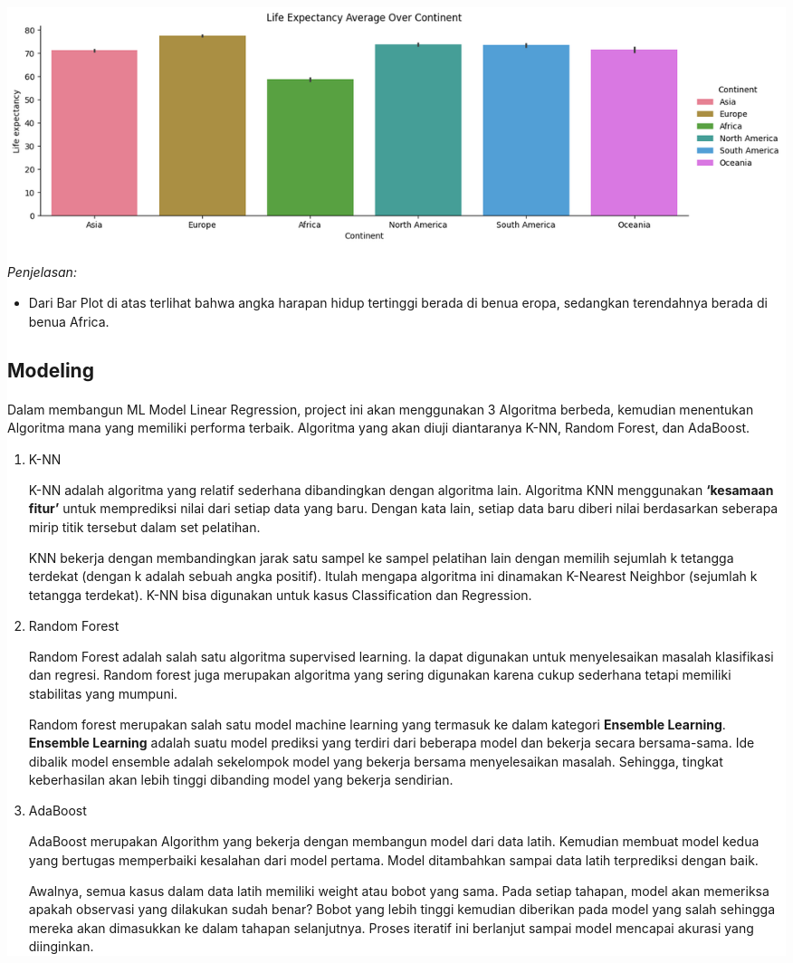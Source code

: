 ![Alt text](https://raw.githubusercontent.com/CarakaMuhamadRahman/LifeExpectancy-ML-Model/refs/heads/main/Images/LifeExpectancyAverageOverContinent.png "Continent")

_Penjelasan:_
  - Dari Bar Plot di atas terlihat bahwa angka harapan hidup tertinggi berada di benua eropa, sedangkan terendahnya berada di benua Africa.

## Modeling
Dalam membangun ML Model Linear Regression, project ini akan menggunakan 3 Algoritma berbeda, kemudian menentukan Algoritma mana yang memiliki performa terbaik. Algoritma yang akan diuji diantaranya K-NN, Random Forest, dan AdaBoost.

  1. K-NN

      K-NN adalah algoritma yang relatif sederhana dibandingkan dengan algoritma lain. Algoritma KNN menggunakan **‘kesamaan fitur’** untuk memprediksi nilai dari setiap data yang baru. Dengan kata lain, setiap data baru diberi nilai berdasarkan seberapa mirip titik tersebut dalam set pelatihan.

      KNN bekerja dengan membandingkan jarak satu sampel ke sampel pelatihan lain dengan memilih sejumlah k tetangga terdekat (dengan k adalah sebuah angka positif). Itulah mengapa algoritma ini dinamakan K-Nearest Neighbor (sejumlah k tetangga terdekat). K-NN bisa digunakan untuk kasus Classification dan Regression.

2. Random Forest

      Random Forest adalah salah satu algoritma supervised learning. Ia dapat digunakan untuk menyelesaikan masalah klasifikasi dan regresi. Random forest juga merupakan algoritma yang sering digunakan karena cukup sederhana tetapi memiliki stabilitas yang mumpuni.

      Random forest merupakan salah satu model machine learning yang termasuk ke dalam kategori **Ensemble Learning**. **Ensemble Learning** adalah suatu model prediksi yang terdiri dari beberapa model dan bekerja secara bersama-sama. Ide dibalik model ensemble adalah sekelompok model yang bekerja bersama menyelesaikan masalah. Sehingga, tingkat keberhasilan akan lebih tinggi dibanding model yang bekerja sendirian.

3. AdaBoost

      AdaBoost merupakan Algorithm yang bekerja dengan membangun model dari data latih. Kemudian membuat model kedua yang bertugas memperbaiki kesalahan dari model pertama. Model ditambahkan sampai data latih terprediksi dengan baik.

      Awalnya, semua kasus dalam data latih memiliki weight atau bobot yang sama. Pada setiap tahapan, model akan memeriksa apakah observasi yang dilakukan sudah benar? Bobot yang lebih tinggi kemudian diberikan pada model yang salah sehingga mereka akan dimasukkan ke dalam tahapan selanjutnya. Proses iteratif ini berlanjut sampai model mencapai akurasi yang diinginkan.
